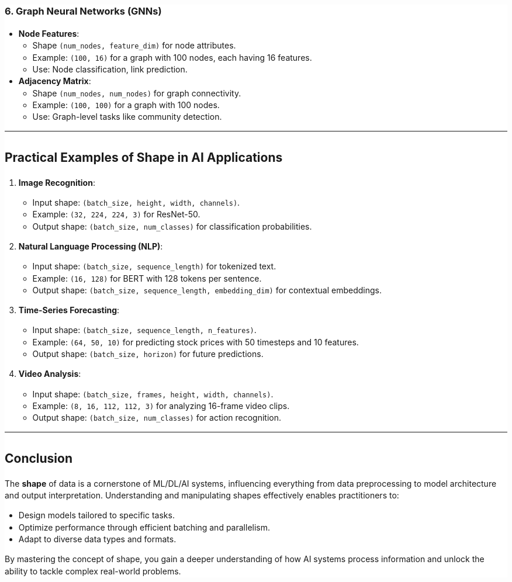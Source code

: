 ### 6. Graph Neural Networks (GNNs)
   - **Node Features**:
     - Shape `(num_nodes, feature_dim)` for node attributes.
     - Example: `(100, 16)` for a graph with 100 nodes, each having 16 features.
     - Use: Node classification, link prediction.
   - **Adjacency Matrix**:
     - Shape `(num_nodes, num_nodes)` for graph connectivity.
     - Example: `(100, 100)` for a graph with 100 nodes.
     - Use: Graph-level tasks like community detection.

---

## Practical Examples of Shape in AI Applications

1. **Image Recognition**:
   - Input shape: `(batch_size, height, width, channels)`.
   - Example: `(32, 224, 224, 3)` for ResNet-50.
   - Output shape: `(batch_size, num_classes)` for classification probabilities.

2. **Natural Language Processing (NLP)**:
   - Input shape: `(batch_size, sequence_length)` for tokenized text.
   - Example: `(16, 128)` for BERT with 128 tokens per sentence.
   - Output shape: `(batch_size, sequence_length, embedding_dim)` for contextual embeddings.

3. **Time-Series Forecasting**:
   - Input shape: `(batch_size, sequence_length, n_features)`.
   - Example: `(64, 50, 10)` for predicting stock prices with 50 timesteps and 10 features.
   - Output shape: `(batch_size, horizon)` for future predictions.

4. **Video Analysis**:
   - Input shape: `(batch_size, frames, height, width, channels)`.
   - Example: `(8, 16, 112, 112, 3)` for analyzing 16-frame video clips.
   - Output shape: `(batch_size, num_classes)` for action recognition.

---

## Conclusion

The **shape** of data is a cornerstone of ML/DL/AI systems, influencing everything from data preprocessing to model architecture and output interpretation. Understanding and manipulating shapes effectively enables practitioners to:
- Design models tailored to specific tasks.
- Optimize performance through efficient batching and parallelism.
- Adapt to diverse data types and formats.

By mastering the concept of shape, you gain a deeper understanding of how AI systems process information and unlock the ability to tackle complex real-world problems.